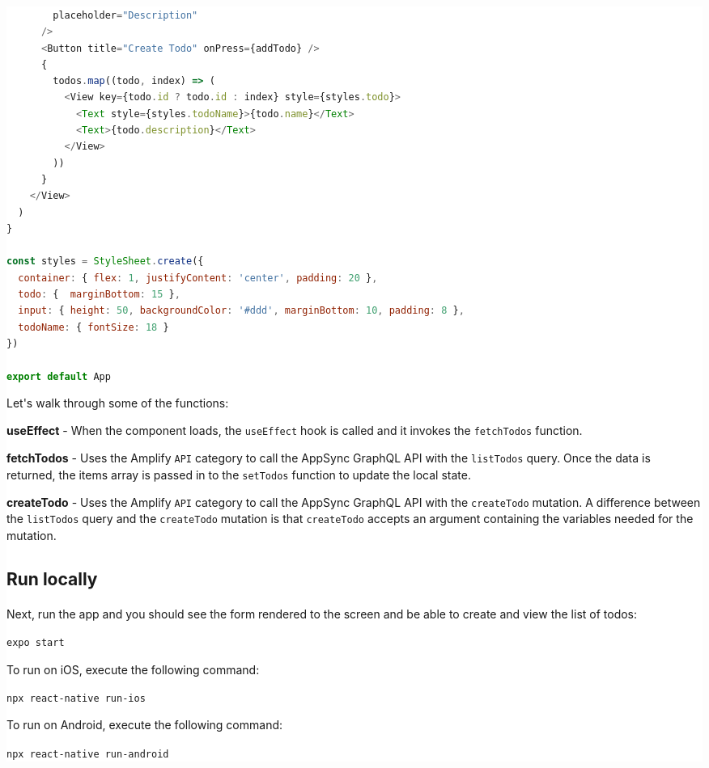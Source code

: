 ```javascript
        placeholder="Description"
      />
      <Button title="Create Todo" onPress={addTodo} />
      {
        todos.map((todo, index) => (
          <View key={todo.id ? todo.id : index} style={styles.todo}>
            <Text style={styles.todoName}>{todo.name}</Text>
            <Text>{todo.description}</Text>
          </View>
        ))
      }
    </View>
  )
}

const styles = StyleSheet.create({
  container: { flex: 1, justifyContent: 'center', padding: 20 },
  todo: {  marginBottom: 15 },
  input: { height: 50, backgroundColor: '#ddd', marginBottom: 10, padding: 8 },
  todoName: { fontSize: 18 }
})

export default App
```

Let's walk through some of the functions:

__useEffect__ - When the component loads, the `useEffect` hook is called and it invokes the `fetchTodos` function.

__fetchTodos__ - Uses the Amplify `API` category to call the AppSync GraphQL API with the `listTodos` query. Once the data is returned, the items array is passed in to the `setTodos` function to update the local state.

__createTodo__ - Uses the Amplify `API` category to call the AppSync GraphQL API with the `createTodo` mutation. A difference between the `listTodos` query and the `createTodo` mutation is that `createTodo` accepts an argument containing the variables needed for the mutation.

## Run locally

Next, run the app and you should see the form rendered to the screen and be able to create and view the list of todos:

<amplify-block-switcher>
<amplify-block name="Expo">

```bash
expo start
```

</amplify-block>
<amplify-block name="React Native CLI">

To run on iOS, execute the following command:
```bash
npx react-native run-ios
```

To run on Android, execute the following command:
```bash
npx react-native run-android
```

</amplify-block>
</amplify-block-switcher>